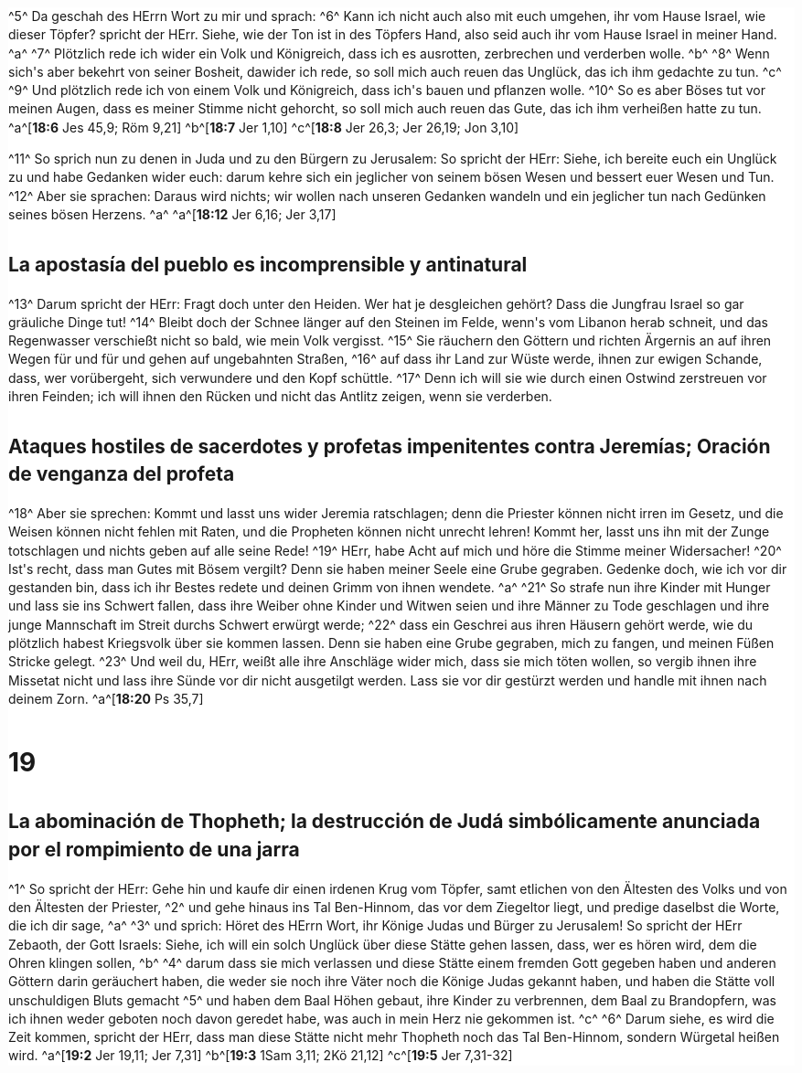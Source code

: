 ^5^ Da geschah des HErrn Wort zu mir und sprach: ^6^ Kann ich nicht auch also mit euch umgehen, ihr vom Hause Israel, wie dieser Töpfer? spricht der HErr. Siehe, wie der Ton ist in des Töpfers Hand, also seid auch ihr vom Hause Israel in meiner Hand. ^a^ ^7^ Plötzlich rede ich wider ein Volk und Königreich, dass ich es ausrotten, zerbrechen und verderben wolle. ^b^ ^8^ Wenn sich's aber bekehrt von seiner Bosheit, dawider ich rede, so soll mich auch reuen das Unglück, das ich ihm gedachte zu tun. ^c^ ^9^ Und plötzlich rede ich von einem Volk und Königreich, dass ich's bauen und pflanzen wolle. ^10^ So es aber Böses tut vor meinen Augen, dass es meiner Stimme nicht gehorcht, so soll mich auch reuen das Gute, das ich ihm verheißen hatte zu tun. 
^a^[**18:6** Jes 45,9; Röm 9,21] ^b^[**18:7** Jer 1,10] ^c^[**18:8** Jer 26,3; Jer 26,19; Jon 3,10]

^11^ So sprich nun zu denen in Juda und zu den Bürgern zu Jerusalem: So spricht der HErr: Siehe, ich bereite euch ein Unglück zu und habe Gedanken wider euch: darum kehre sich ein jeglicher von seinem bösen Wesen und bessert euer Wesen und Tun. ^12^ Aber sie sprachen: Daraus wird nichts; wir wollen nach unseren Gedanken wandeln und ein jeglicher tun nach Gedünken seines bösen Herzens. ^a^ 
^a^[**18:12** Jer 6,16; Jer 3,17]

## La apostasía del pueblo es incomprensible y antinatural
^13^ Darum spricht der HErr: Fragt doch unter den Heiden. Wer hat je desgleichen gehört? Dass die Jungfrau Israel so gar gräuliche Dinge tut! ^14^ Bleibt doch der Schnee länger auf den Steinen im Felde, wenn's vom Libanon herab schneit, und das Regenwasser verschießt nicht so bald, wie mein Volk vergisst. ^15^ Sie räuchern den Göttern und richten Ärgernis an auf ihren Wegen für und für und gehen auf ungebahnten Straßen, ^16^ auf dass ihr Land zur Wüste werde, ihnen zur ewigen Schande, dass, wer vorübergeht, sich verwundere und den Kopf schüttle. ^17^ Denn ich will sie wie durch einen Ostwind zerstreuen vor ihren Feinden; ich will ihnen den Rücken und nicht das Antlitz zeigen, wenn sie verderben. 

## Ataques hostiles de sacerdotes y profetas impenitentes contra Jeremías; Oración de venganza del profeta
^18^ Aber sie sprechen: Kommt und lasst uns wider Jeremia ratschlagen; denn die Priester können nicht irren im Gesetz, und die Weisen können nicht fehlen mit Raten, und die Propheten können nicht unrecht lehren! Kommt her, lasst uns ihn mit der Zunge totschlagen und nichts geben auf alle seine Rede! ^19^ HErr, habe Acht auf mich und höre die Stimme meiner Widersacher! ^20^ Ist's recht, dass man Gutes mit Bösem vergilt? Denn sie haben meiner Seele eine Grube gegraben. Gedenke doch, wie ich vor dir gestanden bin, dass ich ihr Bestes redete und deinen Grimm von ihnen wendete. ^a^ ^21^ So strafe nun ihre Kinder mit Hunger und lass sie ins Schwert fallen, dass ihre Weiber ohne Kinder und Witwen seien und ihre Männer zu Tode geschlagen und ihre junge Mannschaft im Streit durchs Schwert erwürgt werde; ^22^ dass ein Geschrei aus ihren Häusern gehört werde, wie du plötzlich habest Kriegsvolk über sie kommen lassen. Denn sie haben eine Grube gegraben, mich zu fangen, und meinen Füßen Stricke gelegt. ^23^ Und weil du, HErr, weißt alle ihre Anschläge wider mich, dass sie mich töten wollen, so vergib ihnen ihre Missetat nicht und lass ihre Sünde vor dir nicht ausgetilgt werden. Lass sie vor dir gestürzt werden und handle mit ihnen nach deinem Zorn.
^a^[**18:20** Ps 35,7]

# 19
## La abominación de Thopheth; la destrucción de Judá simbólicamente anunciada por el rompimiento de una jarra
^1^ So spricht der HErr: Gehe hin und kaufe dir einen irdenen Krug vom Töpfer, samt etlichen von den Ältesten des Volks und von den Ältesten der Priester, ^2^ und gehe hinaus ins Tal Ben-Hinnom, das vor dem Ziegeltor liegt, und predige daselbst die Worte, die ich dir sage, ^a^ ^3^ und sprich: Höret des HErrn Wort, ihr Könige Judas und Bürger zu Jerusalem! So spricht der HErr Zebaoth, der Gott Israels: Siehe, ich will ein solch Unglück über diese Stätte gehen lassen, dass, wer es hören wird, dem die Ohren klingen sollen, ^b^ ^4^ darum dass sie mich verlassen und diese Stätte einem fremden Gott gegeben haben und anderen Göttern darin geräuchert haben, die weder sie noch ihre Väter noch die Könige Judas gekannt haben, und haben die Stätte voll unschuldigen Bluts gemacht ^5^ und haben dem Baal Höhen gebaut, ihre Kinder zu verbrennen, dem Baal zu Brandopfern, was ich ihnen weder geboten noch davon geredet habe, was auch in mein Herz nie gekommen ist. ^c^ ^6^ Darum siehe, es wird die Zeit kommen, spricht der HErr, dass man diese Stätte nicht mehr Thopheth noch das Tal Ben-Hinnom, sondern Würgetal heißen wird. 
^a^[**19:2** Jer 19,11; Jer 7,31] ^b^[**19:3** 1Sam 3,11; 2Kö 21,12] ^c^[**19:5** Jer 7,31-32]
